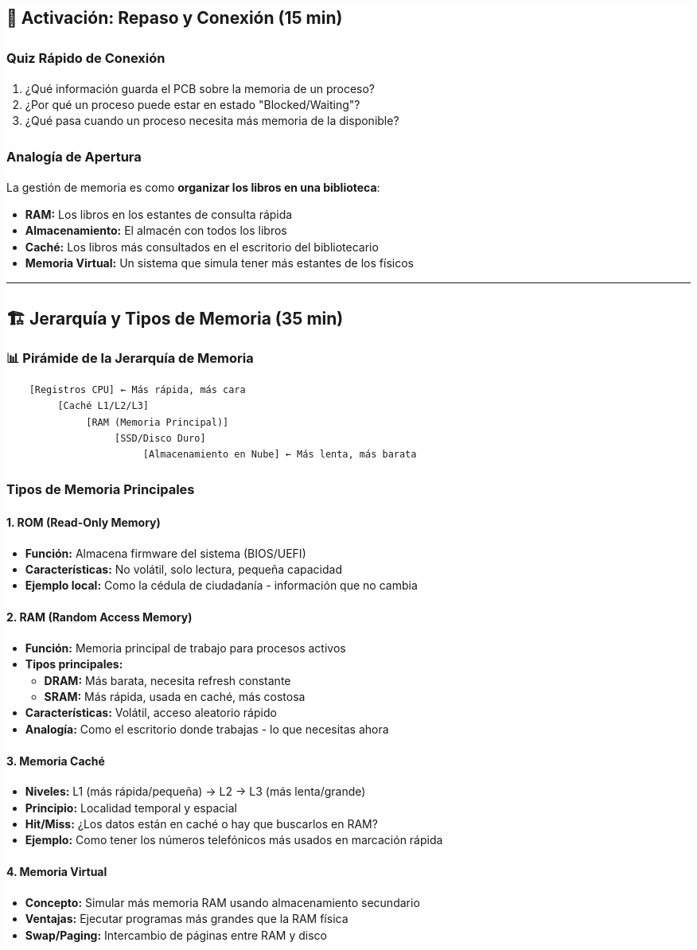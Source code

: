## 🔄 Activación: Repaso y Conexión (15 min)

### Quiz Rápido de Conexión
1. ¿Qué información guarda el PCB sobre la memoria de un proceso?
2. ¿Por qué un proceso puede estar en estado "Blocked/Waiting"?
3. ¿Qué pasa cuando un proceso necesita más memoria de la disponible?

### Analogía de Apertura
La gestión de memoria es como **organizar los libros en una biblioteca**:
- **RAM:** Los libros en los estantes de consulta rápida
- **Almacenamiento:** El almacén con todos los libros
- **Caché:** Los libros más consultados en el escritorio del bibliotecario
- **Memoria Virtual:** Un sistema que simula tener más estantes de los físicos

---

## 🏗️ Jerarquía y Tipos de Memoria (35 min)

### 📊 Pirámide de la Jerarquía de Memoria
```
    [Registros CPU] ← Más rápida, más cara
         [Caché L1/L2/L3]
              [RAM (Memoria Principal)]
                   [SSD/Disco Duro]
                        [Almacenamiento en Nube] ← Más lenta, más barata
```

### Tipos de Memoria Principales

#### **1. ROM (Read-Only Memory)**
- **Función:** Almacena firmware del sistema (BIOS/UEFI)
- **Características:** No volátil, solo lectura, pequeña capacidad
- **Ejemplo local:** Como la cédula de ciudadanía - información que no cambia

#### **2. RAM (Random Access Memory)**
- **Función:** Memoria principal de trabajo para procesos activos
- **Tipos principales:**
  - **DRAM:** Más barata, necesita refresh constante
  - **SRAM:** Más rápida, usada en caché, más costosa
- **Características:** Volátil, acceso aleatorio rápido
- **Analogía:** Como el escritorio donde trabajas - lo que necesitas ahora

#### **3. Memoria Caché**
- **Niveles:** L1 (más rápida/pequeña) → L2 → L3 (más lenta/grande)
- **Principio:** Localidad temporal y espacial
- **Hit/Miss:** ¿Los datos están en caché o hay que buscarlos en RAM?
- **Ejemplo:** Como tener los números telefónicos más usados en marcación rápida

#### **4. Memoria Virtual**
- **Concepto:** Simular más memoria RAM usando almacenamiento secundario
- **Ventajas:** Ejecutar programas más grandes que la RAM física
- **Swap/Paging:** Intercambio de páginas entre RAM y disco
